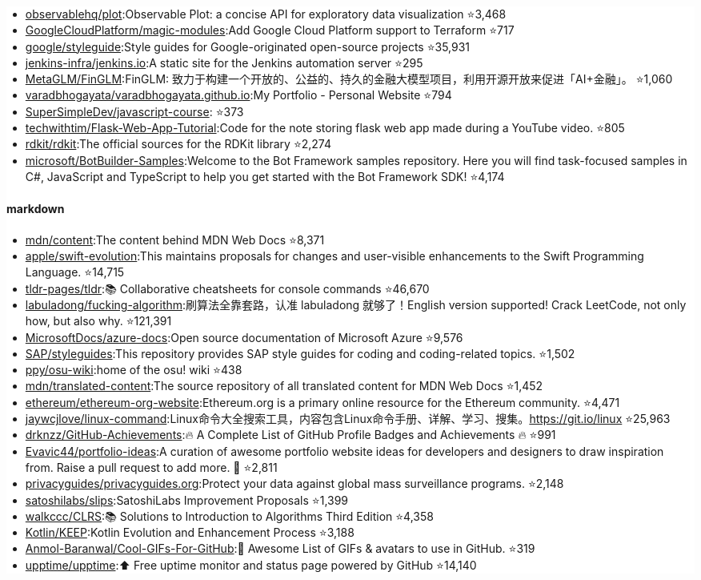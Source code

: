 * [observablehq/plot](https://github.com/observablehq/plot):Observable Plot: a concise API for exploratory data visualization ⭐3,468
* [GoogleCloudPlatform/magic-modules](https://github.com/GoogleCloudPlatform/magic-modules):Add Google Cloud Platform support to Terraform ⭐717
* [google/styleguide](https://github.com/google/styleguide):Style guides for Google-originated open-source projects ⭐35,931
* [jenkins-infra/jenkins.io](https://github.com/jenkins-infra/jenkins.io):A static site for the Jenkins automation server ⭐295
* [MetaGLM/FinGLM](https://github.com/MetaGLM/FinGLM):FinGLM: 致力于构建一个开放的、公益的、持久的金融大模型项目，利用开源开放来促进「AI+金融」。 ⭐1,060
* [varadbhogayata/varadbhogayata.github.io](https://github.com/varadbhogayata/varadbhogayata.github.io):My Portfolio - Personal Website ⭐794
* [SuperSimpleDev/javascript-course](https://github.com/SuperSimpleDev/javascript-course): ⭐373
* [techwithtim/Flask-Web-App-Tutorial](https://github.com/techwithtim/Flask-Web-App-Tutorial):Code for the note storing flask web app made during a YouTube video. ⭐805
* [rdkit/rdkit](https://github.com/rdkit/rdkit):The official sources for the RDKit library ⭐2,274
* [microsoft/BotBuilder-Samples](https://github.com/microsoft/BotBuilder-Samples):Welcome to the Bot Framework samples repository. Here you will find task-focused samples in C#, JavaScript and TypeScript to help you get started with the Bot Framework SDK! ⭐4,174

#### markdown
* [mdn/content](https://github.com/mdn/content):The content behind MDN Web Docs ⭐8,371
* [apple/swift-evolution](https://github.com/apple/swift-evolution):This maintains proposals for changes and user-visible enhancements to the Swift Programming Language. ⭐14,715
* [tldr-pages/tldr](https://github.com/tldr-pages/tldr):📚 Collaborative cheatsheets for console commands ⭐46,670
* [labuladong/fucking-algorithm](https://github.com/labuladong/fucking-algorithm):刷算法全靠套路，认准 labuladong 就够了！English version supported! Crack LeetCode, not only how, but also why. ⭐121,391
* [MicrosoftDocs/azure-docs](https://github.com/MicrosoftDocs/azure-docs):Open source documentation of Microsoft Azure ⭐9,576
* [SAP/styleguides](https://github.com/SAP/styleguides):This repository provides SAP style guides for coding and coding-related topics. ⭐1,502
* [ppy/osu-wiki](https://github.com/ppy/osu-wiki):home of the osu! wiki ⭐438
* [mdn/translated-content](https://github.com/mdn/translated-content):The source repository of all translated content for MDN Web Docs ⭐1,452
* [ethereum/ethereum-org-website](https://github.com/ethereum/ethereum-org-website):Ethereum.org is a primary online resource for the Ethereum community. ⭐4,471
* [jaywcjlove/linux-command](https://github.com/jaywcjlove/linux-command):Linux命令大全搜索工具，内容包含Linux命令手册、详解、学习、搜集。https://git.io/linux ⭐25,963
* [drknzz/GitHub-Achievements](https://github.com/drknzz/GitHub-Achievements):🔥 A Complete List of GitHub Profile Badges and Achievements 🔥 ⭐991
* [Evavic44/portfolio-ideas](https://github.com/Evavic44/portfolio-ideas):A curation of awesome portfolio website ideas for developers and designers to draw inspiration from. Raise a pull request to add more. 💜 ⭐2,811
* [privacyguides/privacyguides.org](https://github.com/privacyguides/privacyguides.org):Protect your data against global mass surveillance programs. ⭐2,148
* [satoshilabs/slips](https://github.com/satoshilabs/slips):SatoshiLabs Improvement Proposals ⭐1,399
* [walkccc/CLRS](https://github.com/walkccc/CLRS):📚 Solutions to Introduction to Algorithms Third Edition ⭐4,358
* [Kotlin/KEEP](https://github.com/Kotlin/KEEP):Kotlin Evolution and Enhancement Process ⭐3,188
* [Anmol-Baranwal/Cool-GIFs-For-GitHub](https://github.com/Anmol-Baranwal/Cool-GIFs-For-GitHub):🤝 Awesome List of GIFs & avatars to use in GitHub. ⭐319
* [upptime/upptime](https://github.com/upptime/upptime):⬆️ Free uptime monitor and status page powered by GitHub ⭐14,140
